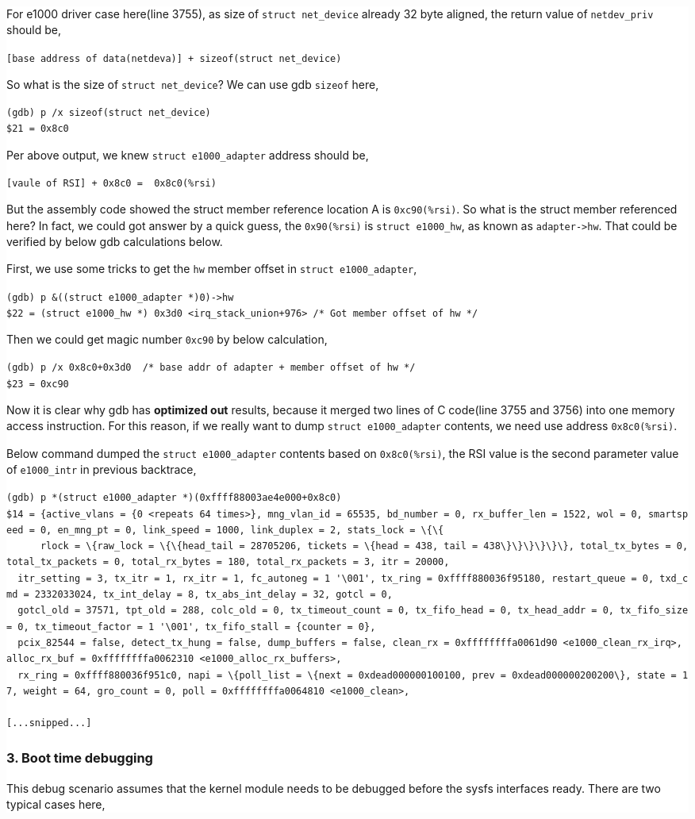 For e1000 driver case here(line 3755), as size of `struct net_device` already 32 byte aligned, the return value of `netdev_priv` should be,

	[base address of data(netdeva)] + sizeof(struct net_device)

So what is the size of `struct net_device`? We can use gdb `sizeof` here,

	(gdb) p /x sizeof(struct net_device)
	$21 = 0x8c0

Per above output, we knew `struct e1000_adapter` address should be,

	[vaule of RSI] + 0x8c0 =  0x8c0(%rsi)

But the assembly code showed the struct member reference location A is `0xc90(%rsi)`. So what is the struct member referenced here?
In fact, we could got answer by a quick guess, the `0x90(%rsi)` is `struct e1000_hw`, as known as `adapter->hw`.
That could be verified by below gdb calculations below.

First, we use some tricks to get the `hw` member offset in `struct e1000_adapter`,

	(gdb) p &((struct e1000_adapter *)0)->hw
	$22 = (struct e1000_hw *) 0x3d0 <irq_stack_union+976> /* Got member offset of hw */

Then we could get magic number `0xc90` by below calculation,

	(gdb) p /x 0x8c0+0x3d0	/* base addr of adapter + member offset of hw */
	$23 = 0xc90

Now it is clear why gdb has **optimized out** results, because it merged two lines of C code(line 3755 and 3756) into one memory access instruction.
For this reason, if we really want to dump `struct e1000_adapter` contents, we need use address `0x8c0(%rsi)`.

Below command dumped the `struct e1000_adapter` contents based on `0x8c0(%rsi)`, the RSI value is the second parameter value of `e1000_intr` in previous backtrace,

	(gdb) p *(struct e1000_adapter *)(0xffff88003ae4e000+0x8c0)
	$14 = {active_vlans = {0 <repeats 64 times>}, mng_vlan_id = 65535, bd_number = 0, rx_buffer_len = 1522, wol = 0, smartspeed = 0, en_mng_pt = 0, link_speed = 1000, link_duplex = 2, stats_lock = \{\{
	      rlock = \{raw_lock = \{\{head_tail = 28705206, tickets = \{head = 438, tail = 438\}\}\}\}\}\}, total_tx_bytes = 0, total_tx_packets = 0, total_rx_bytes = 180, total_rx_packets = 3, itr = 20000,
	  itr_setting = 3, tx_itr = 1, rx_itr = 1, fc_autoneg = 1 '\001', tx_ring = 0xffff880036f95180, restart_queue = 0, txd_cmd = 2332033024, tx_int_delay = 8, tx_abs_int_delay = 32, gotcl = 0,
	  gotcl_old = 37571, tpt_old = 288, colc_old = 0, tx_timeout_count = 0, tx_fifo_head = 0, tx_head_addr = 0, tx_fifo_size = 0, tx_timeout_factor = 1 '\001', tx_fifo_stall = {counter = 0},
	  pcix_82544 = false, detect_tx_hung = false, dump_buffers = false, clean_rx = 0xffffffffa0061d90 <e1000_clean_rx_irq>, alloc_rx_buf = 0xffffffffa0062310 <e1000_alloc_rx_buffers>,
	  rx_ring = 0xffff880036f951c0, napi = \{poll_list = \{next = 0xdead000000100100, prev = 0xdead000000200200\}, state = 17, weight = 64, gro_count = 0, poll = 0xffffffffa0064810 <e1000_clean>,

    [...snipped...]

### 3. Boot time debugging

This debug scenario assumes that the kernel module needs to be debugged before the sysfs interfaces ready.
There are two typical cases here,
